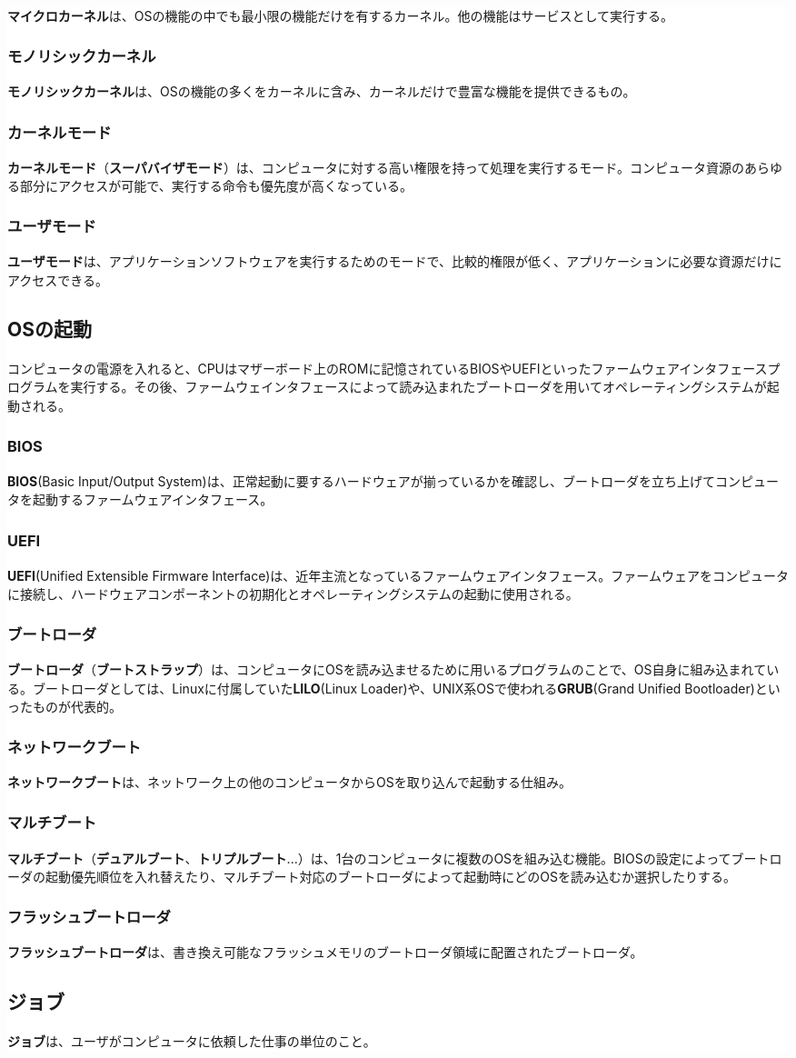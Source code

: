 **マイクロカーネル**は、OSの機能の中でも最小限の機能だけを有するカーネル。他の機能はサービスとして実行する。

### モノリシックカーネル

**モノリシックカーネル**は、OSの機能の多くをカーネルに含み、カーネルだけで豊富な機能を提供できるもの。

### カーネルモード

**カーネルモード**（**スーパバイザモード**）は、コンピュータに対する高い権限を持って処理を実行するモード。コンピュータ資源のあらゆる部分にアクセスが可能で、実行する命令も優先度が高くなっている。

### ユーザモード

**ユーザモード**は、アプリケーションソフトウェアを実行するためのモードで、比較的権限が低く、アプリケーションに必要な資源だけにアクセスできる。


## OSの起動

コンピュータの電源を入れると、CPUはマザーボード上のROMに記憶されているBIOSやUEFIといったファームウェアインタフェースプログラムを実行する。その後、ファームウェインタフェースによって読み込まれたブートローダを用いてオペレーティングシステムが起動される。

### BIOS

**BIOS**(Basic Input/Output System)は、正常起動に要するハードウェアが揃っているかを確認し、ブートローダを立ち上げてコンピュータを起動するファームウェアインタフェース。

### UEFI

**UEFI**(Unified Extensible Firmware Interface)は、近年主流となっているファームウェアインタフェース。ファームウェアをコンピュータに接続し、ハードウェアコンポーネントの初期化とオペレーティングシステムの起動に使用される。

### ブートローダ

**ブートローダ**（**ブートストラップ**）は、コンピュータにOSを読み込ませるために用いるプログラムのことで、OS自身に組み込まれている。ブートローダとしては、Linuxに付属していた**LILO**(Linux Loader)や、UNIX系OSで使われる**GRUB**(Grand Unified Bootloader)といったものが代表的。

### ネットワークブート

**ネットワークブート**は、ネットワーク上の他のコンピュータからOSを取り込んで起動する仕組み。

### マルチブート

**マルチブート**（**デュアルブート**、**トリプルブート**...）は、1台のコンピュータに複数のOSを組み込む機能。BIOSの設定によってブートローダの起動優先順位を入れ替えたり、マルチブート対応のブートローダによって起動時にどのOSを読み込むか選択したりする。

### フラッシュブートローダ

**フラッシュブートローダ**は、書き換え可能なフラッシュメモリのブートローダ領域に配置されたブートローダ。


## ジョブ

**ジョブ**は、ユーザがコンピュータに依頼した仕事の単位のこと。
